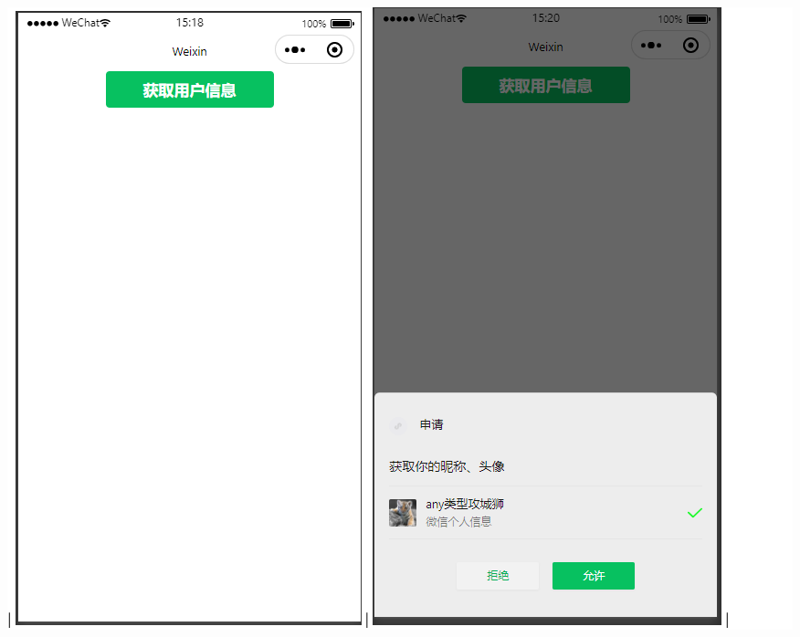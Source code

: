 | ![image-20211107151921342](images/image-20211107151921342.png) | ![image-20211107152128692](images/image-20211107152128692.png) |